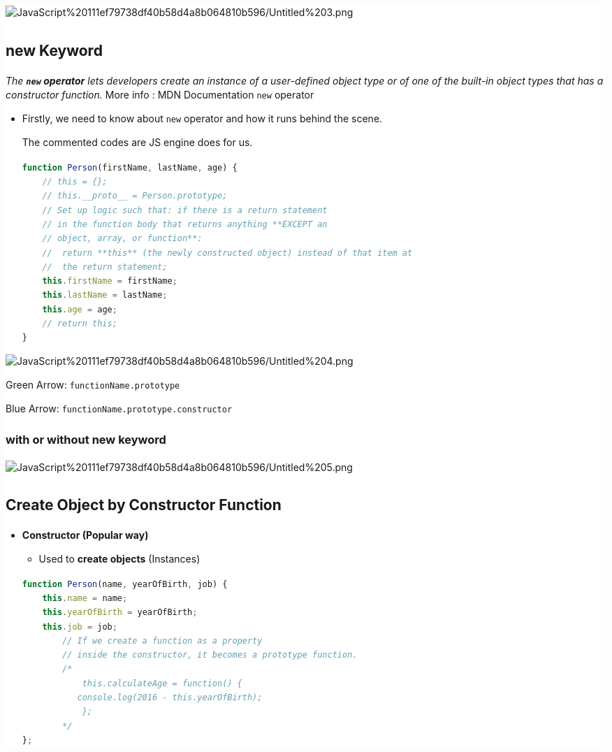 ![JavaScript%20111ef79738df40b58d4a8b064810b596/Untitled%203.png](JavaScript%20111ef79738df40b58d4a8b064810b596/Untitled%203.png)

## new Keyword

*The **`new` operator** lets developers create an instance of a user-defined object type or of one of the built-in object types that has a constructor function.*
More info : MDN Documentation `new` operator

- Firstly, we need to know about `new` operator and how it runs behind the scene.

    The commented codes are JS engine does for us.

    ```jsx
    function Person(firstName, lastName, age) {
        // this = {};
        // this.__proto__ = Person.prototype;
        // Set up logic such that: if there is a return statement
        // in the function body that returns anything **EXCEPT an
        // object, array, or function**:
        //  return **this** (the newly constructed object) instead of that item at
        //  the return statement;
        this.firstName = firstName;
        this.lastName = lastName;
        this.age = age;
        // return this;
    }
    ```

![JavaScript%20111ef79738df40b58d4a8b064810b596/Untitled%204.png](JavaScript%20111ef79738df40b58d4a8b064810b596/Untitled%204.png)

Green Arrow: `functionName.prototype`

Blue Arrow: `functionName.prototype.constructor`

### with or without new keyword

![JavaScript%20111ef79738df40b58d4a8b064810b596/Untitled%205.png](JavaScript%20111ef79738df40b58d4a8b064810b596/Untitled%205.png)

## Create Object by Constructor Function

- **Constructor (Popular way)**
    - Used to **create objects** (Instances)

    ```jsx
    function Person(name, yearOfBirth, job) {
        this.name = name;
        this.yearOfBirth = yearOfBirth;
        this.job = job;
    		// If we create a function as a property 
    		// inside the constructor, it becomes a prototype function.
    		/*
    			this.calculateAge = function() {
    		   console.log(2016 - this.yearOfBirth);
    			};
    		*/
    };
